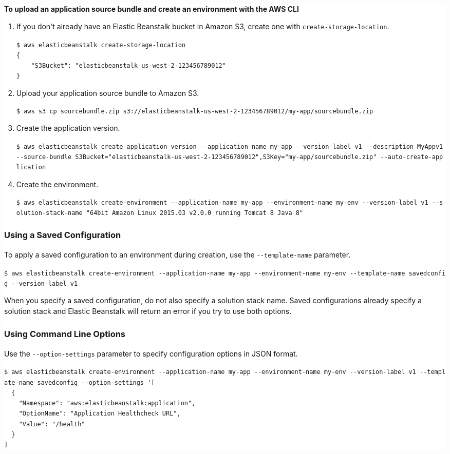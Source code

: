 **To upload an application source bundle and create an environment with the AWS CLI**

1. If you don't already have an Elastic Beanstalk bucket in Amazon S3, create one with `create-storage-location`\.

   ```
   $ aws elasticbeanstalk create-storage-location
   {
       "S3Bucket": "elasticbeanstalk-us-west-2-123456789012"
   }
   ```

1. Upload your application source bundle to Amazon S3\.

   ```
   $ aws s3 cp sourcebundle.zip s3://elasticbeanstalk-us-west-2-123456789012/my-app/sourcebundle.zip
   ```

1. Create the application version\.

   ```
   $ aws elasticbeanstalk create-application-version --application-name my-app --version-label v1 --description MyAppv1 --source-bundle S3Bucket="elasticbeanstalk-us-west-2-123456789012",S3Key="my-app/sourcebundle.zip" --auto-create-application
   ```

1. Create the environment\.

   ```
   $ aws elasticbeanstalk create-environment --application-name my-app --environment-name my-env --version-label v1 --solution-stack-name "64bit Amazon Linux 2015.03 v2.0.0 running Tomcat 8 Java 8"
   ```

### Using a Saved Configuration<a name="configuration-options-during-awscli-savedconfig"></a>

To apply a saved configuration to an environment during creation, use the `--template-name` parameter\.

```
$ aws elasticbeanstalk create-environment --application-name my-app --environment-name my-env --template-name savedconfig --version-label v1
```

When you specify a saved configuration, do not also specify a solution stack name\. Saved configurations already specify a solution stack and Elastic Beanstalk will return an error if you try to use both options\. 

### Using Command Line Options<a name="configuration-options-during-awscli-params"></a>

Use the `--option-settings` parameter to specify configuration options in JSON format\.

```
$ aws elasticbeanstalk create-environment --application-name my-app --environment-name my-env --version-label v1 --template-name savedconfig --option-settings '[
  {
    "Namespace": "aws:elasticbeanstalk:application",
    "OptionName": "Application Healthcheck URL",
    "Value": "/health"
  }
]
```
